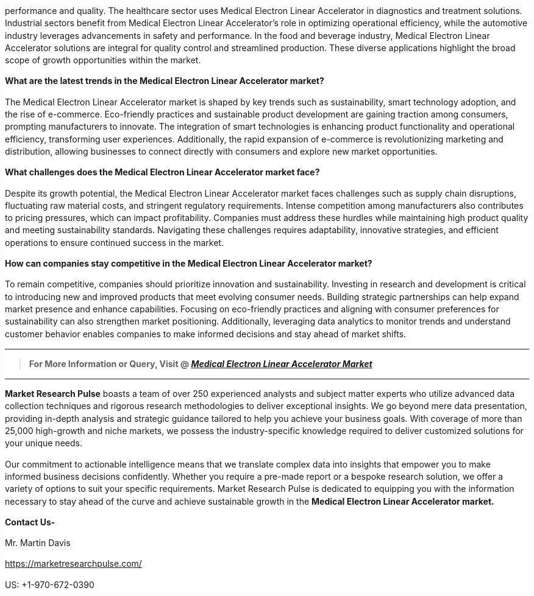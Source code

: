 performance and quality. The healthcare sector uses Medical Electron Linear Accelerator in diagnostics and treatment solutions. Industrial sectors benefit from Medical Electron Linear Accelerator&rsquo;s role in optimizing operational efficiency, while the automotive industry leverages advancements in safety and performance. In the food and beverage industry, Medical Electron Linear Accelerator solutions are integral for quality control and streamlined production. These diverse applications highlight the broad scope of growth opportunities within the market.</p><p><strong>What are the latest trends in the Medical Electron Linear Accelerator market?</strong></p><p>The Medical Electron Linear Accelerator market is shaped by key trends such as sustainability, smart technology adoption, and the rise of e-commerce. Eco-friendly practices and sustainable product development are gaining traction among consumers, prompting manufacturers to innovate. The integration of smart technologies is enhancing product functionality and operational efficiency, transforming user experiences. Additionally, the rapid expansion of e-commerce is revolutionizing marketing and distribution, allowing businesses to connect directly with consumers and explore new market opportunities.</p><p><strong>What challenges does the Medical Electron Linear Accelerator market face?</strong></p><p>Despite its growth potential, the Medical Electron Linear Accelerator market faces challenges such as supply chain disruptions, fluctuating raw material costs, and stringent regulatory requirements. Intense competition among manufacturers also contributes to pricing pressures, which can impact profitability. Companies must address these hurdles while maintaining high product quality and meeting sustainability standards. Navigating these challenges requires adaptability, innovative strategies, and efficient operations to ensure continued success in the market.</p><p><strong>How can companies stay competitive in the Medical Electron Linear Accelerator market?</strong></p><p>To remain competitive, companies should prioritize innovation and sustainability. Investing in research and development is critical to introducing new and improved products that meet evolving consumer needs. Building strategic partnerships can help expand market presence and enhance capabilities. Focusing on eco-friendly practices and aligning with consumer preferences for sustainability can also strengthen market positioning. Additionally, leveraging data analytics to monitor trends and understand customer behavior enables companies to make informed decisions and stay ahead of market shifts.</p><hr /><blockquote><p><strong>For More Information or Query, Visit @&nbsp;<em><a href="https://marketresearchpulse.com/report/25287/medical-electron-linear-accelerator-market?utm_source=Linkedin&utm_medium=0114">Medical Electron Linear Accelerator Market</a></em></strong></p></blockquote><hr /><p><strong>Market Research Pulse</strong> boasts a team of over 250 experienced analysts and subject matter experts who utilize advanced data collection techniques and rigorous research methodologies to deliver exceptional insights. We go beyond mere data presentation, providing in-depth analysis and strategic guidance tailored to help you achieve your business goals. With coverage of more than 25,000 high-growth and niche markets, we possess the industry-specific knowledge required to deliver customized solutions for your unique needs.</p><p>Our commitment to actionable intelligence means that we translate complex data into insights that empower you to make informed business decisions confidently. Whether you require a pre-made report or a bespoke research solution, we offer a variety of options to suit your specific requirements. Market Research Pulse is dedicated to equipping you with the information necessary to stay ahead of the curve and achieve sustainable growth in the <strong>Medical Electron Linear Accelerator market.</strong></p><p><strong>Contact Us-</strong></p><p>Mr. Martin Davis</p><p>https://marketresearchpulse.com/</p><p>US: +1-970-672-0390</p>
